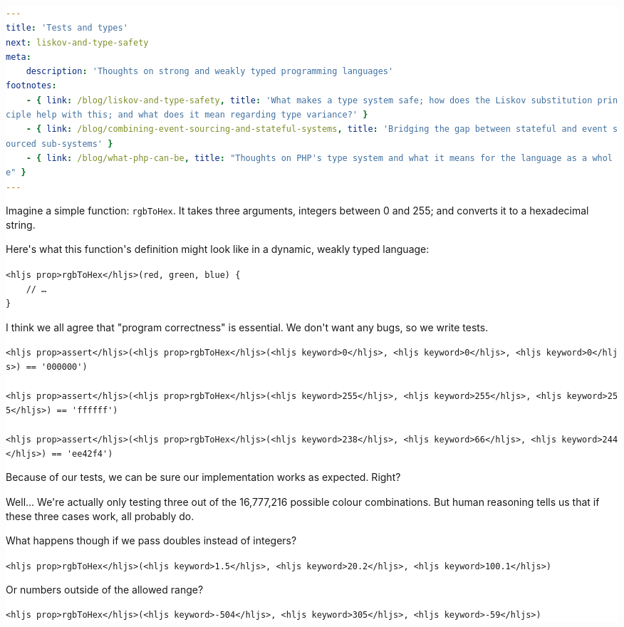 ```yaml
---
title: 'Tests and types'
next: liskov-and-type-safety
meta:
    description: 'Thoughts on strong and weakly typed programming languages'
footnotes:
    - { link: /blog/liskov-and-type-safety, title: 'What makes a type system safe; how does the Liskov substitution principle help with this; and what does it mean regarding type variance?' }
    - { link: /blog/combining-event-sourcing-and-stateful-systems, title: 'Bridging the gap between stateful and event sourced sub-systems' }
    - { link: /blog/what-php-can-be, title: "Thoughts on PHP's type system and what it means for the language as a whole" }
---
```


Imagine a simple function: `rgbToHex`. 
It takes three arguments, integers between 0 and 255; and converts it to a hexadecimal string.

Here's what this function's definition might look like in a dynamic, weakly typed language:

```txt
<hljs prop>rgbToHex</hljs>(red, green, blue) {
    // …
}
```

I think we all agree that "program correctness" is essential. 
We don't want any bugs, so we write tests.

```txt
<hljs prop>assert</hljs>(<hljs prop>rgbToHex</hljs>(<hljs keyword>0</hljs>, <hljs keyword>0</hljs>, <hljs keyword>0</hljs>) == '000000')

<hljs prop>assert</hljs>(<hljs prop>rgbToHex</hljs>(<hljs keyword>255</hljs>, <hljs keyword>255</hljs>, <hljs keyword>255</hljs>) == 'ffffff')

<hljs prop>assert</hljs>(<hljs prop>rgbToHex</hljs>(<hljs keyword>238</hljs>, <hljs keyword>66</hljs>, <hljs keyword>244</hljs>) == 'ee42f4')
```

Because of our tests, we can be sure our implementation works as expected. Right? 

Well… We're actually only testing three out of the 16,777,216 possible colour combinations. 
But human reasoning tells us that if these three cases work, all probably do.

What happens though if we pass doubles instead of integers? 

```txt
<hljs prop>rgbToHex</hljs>(<hljs keyword>1.5</hljs>, <hljs keyword>20.2</hljs>, <hljs keyword>100.1</hljs>)
``` 

Or numbers outside of the allowed range?

```txt
<hljs prop>rgbToHex</hljs>(<hljs keyword>-504</hljs>, <hljs keyword>305</hljs>, <hljs keyword>-59</hljs>)
```
